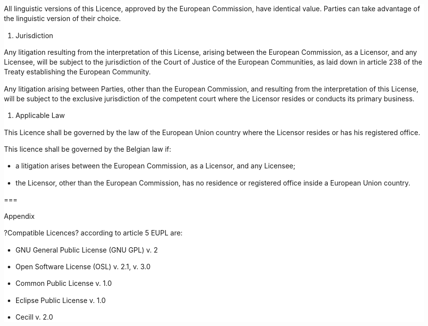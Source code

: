 All linguistic versions of this Licence, approved by the European Commission,
have identical value. Parties can take advantage of the linguistic version of
their choice.

1.  Jurisdiction

Any litigation resulting from the interpretation of this License, arising
between the European Commission, as a Licensor, and any Licensee, will be
subject to the jurisdiction of the Court of Justice of the European Communities,
as laid down in article 238 of the Treaty establishing the European Community.

Any litigation arising between Parties, other than the European Commission, and
resulting from the interpretation of this License, will be subject to the
exclusive jurisdiction of the competent court where the Licensor resides or
conducts its primary business.

1.  Applicable Law

This Licence shall be governed by the law of the European Union country where
the Licensor resides or has his registered office.

This licence shall be governed by the Belgian law if:

-   a litigation arises between the European Commission, as a Licensor, and any
    Licensee;

-   the Licensor, other than the European Commission, has no residence or
    registered office inside a European Union country.

===

Appendix

?Compatible Licences? according to article 5 EUPL are:

-   GNU General Public License (GNU GPL) v. 2

-   Open Software License (OSL) v. 2.1, v. 3.0

-   Common Public License v. 1.0

-   Eclipse Public License v. 1.0

-   Cecill v. 2.0
